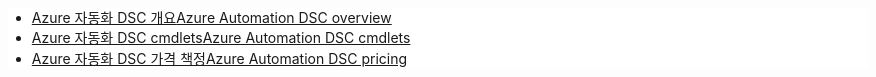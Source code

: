 * [<span data-ttu-id="9c493-227">Azure 자동화 DSC 개요</span><span class="sxs-lookup"><span data-stu-id="9c493-227">Azure Automation DSC overview</span></span>](automation-dsc-overview.md)
* [<span data-ttu-id="9c493-228">Azure 자동화 DSC cmdlets</span><span class="sxs-lookup"><span data-stu-id="9c493-228">Azure Automation DSC cmdlets</span></span>](/powershell/module/azurerm.automation/#automation)
* [<span data-ttu-id="9c493-229">Azure 자동화 DSC 가격 책정</span><span class="sxs-lookup"><span data-stu-id="9c493-229">Azure Automation DSC pricing</span></span>](https://azure.microsoft.com/pricing/details/automation/)

